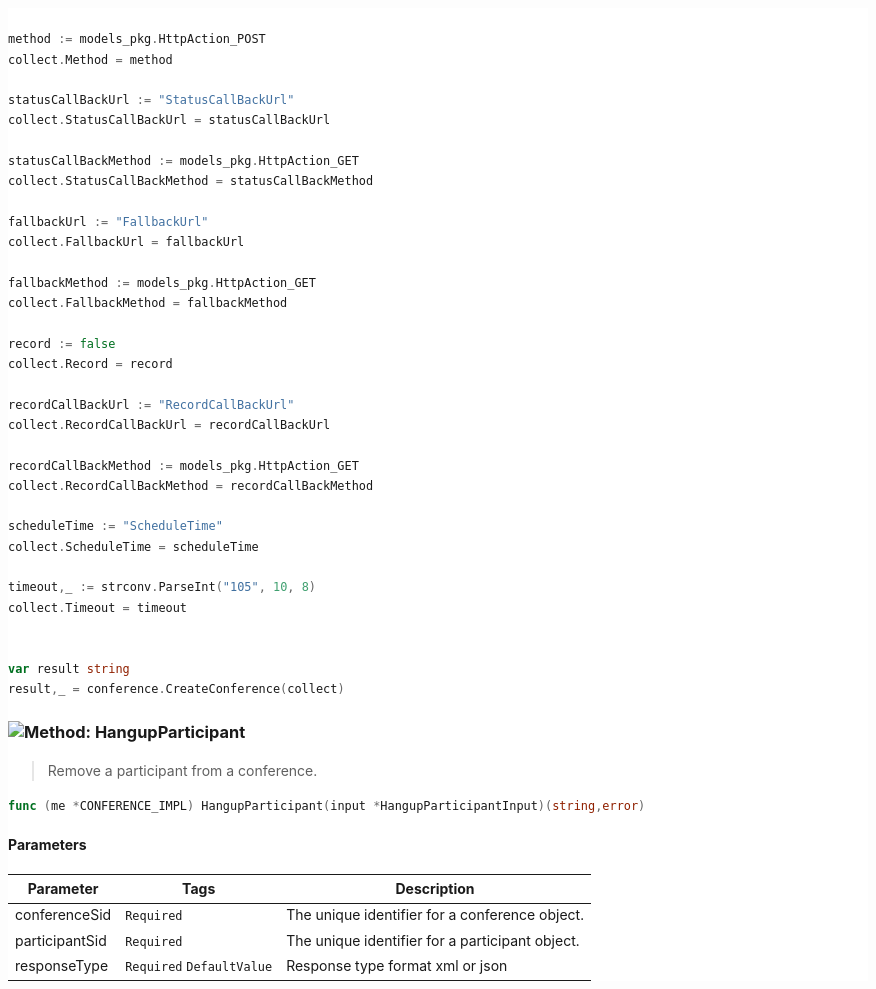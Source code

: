 ```go

method := models_pkg.HttpAction_POST
collect.Method = method

statusCallBackUrl := "StatusCallBackUrl"
collect.StatusCallBackUrl = statusCallBackUrl

statusCallBackMethod := models_pkg.HttpAction_GET
collect.StatusCallBackMethod = statusCallBackMethod

fallbackUrl := "FallbackUrl"
collect.FallbackUrl = fallbackUrl

fallbackMethod := models_pkg.HttpAction_GET
collect.FallbackMethod = fallbackMethod

record := false
collect.Record = record

recordCallBackUrl := "RecordCallBackUrl"
collect.RecordCallBackUrl = recordCallBackUrl

recordCallBackMethod := models_pkg.HttpAction_GET
collect.RecordCallBackMethod = recordCallBackMethod

scheduleTime := "ScheduleTime"
collect.ScheduleTime = scheduleTime

timeout,_ := strconv.ParseInt("105", 10, 8)
collect.Timeout = timeout


var result string
result,_ = conference.CreateConference(collect)

```


### <a name="hangup_participant"></a>![Method: ](https://apidocs.io/img/method.png ".conference_pkg.HangupParticipant") HangupParticipant

> Remove a participant from a conference.


```go
func (me *CONFERENCE_IMPL) HangupParticipant(input *HangupParticipantInput)(string,error)
```

#### Parameters

| Parameter | Tags | Description |
|-----------|------|-------------|
| conferenceSid |  ``` Required ```  | The unique identifier for a conference object. |
| participantSid |  ``` Required ```  | The unique identifier for a participant object. |
| responseType |  ``` Required ```  ``` DefaultValue ```  | Response type format xml or json |
